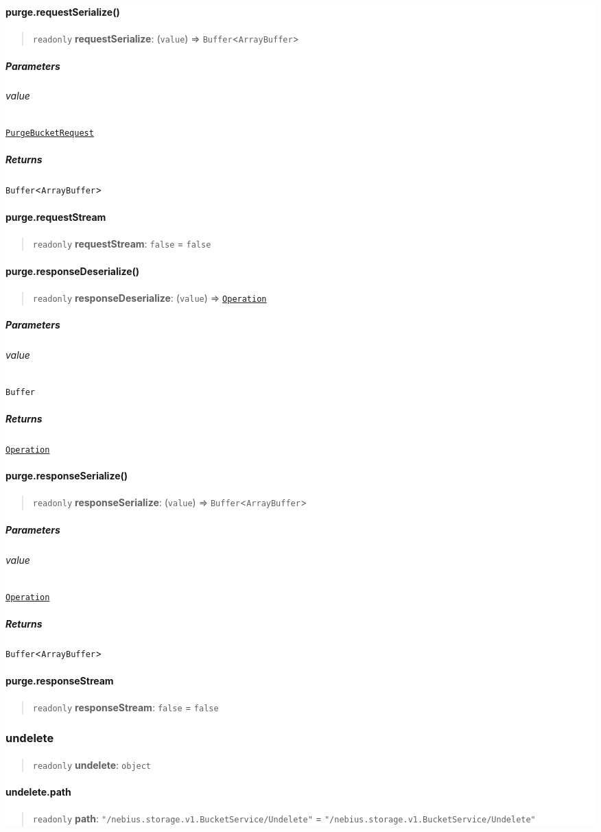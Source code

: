 #### purge.requestSerialize()

> `readonly` **requestSerialize**: (`value`) => `Buffer`\<`ArrayBuffer`\>

##### Parameters

###### value

[`PurgeBucketRequest`](../interfaces/PurgeBucketRequest.md)

##### Returns

`Buffer`\<`ArrayBuffer`\>

#### purge.requestStream

> `readonly` **requestStream**: `false` = `false`

#### purge.responseDeserialize()

> `readonly` **responseDeserialize**: (`value`) => [`Operation`](../../../common/v1/interfaces/Operation.md)

##### Parameters

###### value

`Buffer`

##### Returns

[`Operation`](../../../common/v1/interfaces/Operation.md)

#### purge.responseSerialize()

> `readonly` **responseSerialize**: (`value`) => `Buffer`\<`ArrayBuffer`\>

##### Parameters

###### value

[`Operation`](../../../common/v1/interfaces/Operation.md)

##### Returns

`Buffer`\<`ArrayBuffer`\>

#### purge.responseStream

> `readonly` **responseStream**: `false` = `false`

### undelete

> `readonly` **undelete**: `object`

#### undelete.path

> `readonly` **path**: `"/nebius.storage.v1.BucketService/Undelete"` = `"/nebius.storage.v1.BucketService/Undelete"`
